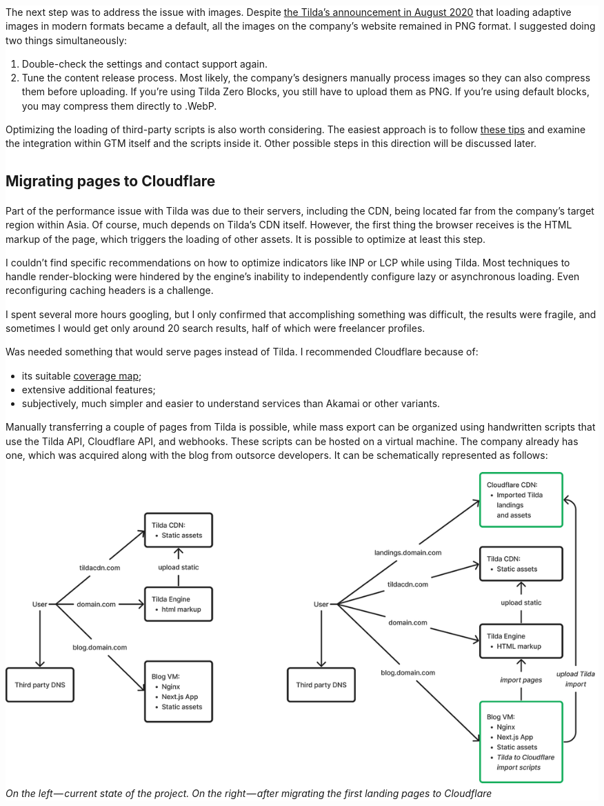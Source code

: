 The next step was to address the issue with images. Despite [the Tilda’s announcement in August 2020](https://newsletter-en.tilda.cc/august2020) that loading adaptive images in modern formats became a default, all the images on the company’s website remained in PNG format. I suggested doing two things simultaneously:

1.  Double-check the settings and contact support again.
2.  Tune the content release process. Most likely, the company’s designers manually process images so they can also compress them before uploading. If you’re using Tilda Zero Blocks, you still have to upload them as PNG. If you’re using default blocks, you may compress them directly to .WebP.

Optimizing the loading of third-party scripts is also worth considering. The easiest approach is to follow [these tips](https://stackoverflow.com/questions/68391231/how-to-avoid-issue-related-to-google-tag-manger-in-page-speed-to-improve-perfoma) and examine the integration within GTM itself and the scripts inside it. Other possible steps in this direction will be discussed later.

## Migrating pages to Cloudflare

Part of the performance issue with Tilda was due to their servers, including the CDN, being located far from the company’s target region within Asia. Of course, much depends on Tilda’s CDN itself. However, the first thing the browser receives is the HTML markup of the page, which triggers the loading of other assets. It is possible to optimize at least this step.

I couldn’t find specific recommendations on how to optimize indicators like INP or LCP while using Tilda. Most techniques to handle render-blocking were hindered by the engine’s inability to independently configure lazy or asynchronous loading. Even reconfiguring caching headers is a challenge.

I spent several more hours googling, but I only confirmed that accomplishing something was difficult, the results were fragile, and sometimes I would get only around 20 search results, half of which were freelancer profiles.

Was needed something that would serve pages instead of Tilda. I recommended Cloudflare because of:

-   its suitable [coverage map](https://www.cloudflare.com/network/);
-   extensive additional features;
-   subjectively, much simpler and easier to understand services than Akamai or other variants.

Manually transferring a couple of pages from Tilda is possible, while mass export can be organized using handwritten scripts that use the Tilda API, Cloudflare API, and webhooks. These scripts can be hosted on a virtual machine. The company already has one, which was acquired along with the blog from outsorce developers. It can be schematically represented as follows:

![Scheme of the original state of the company’s services](/tilda-website-performance/1*62FoDnXiHMk2L7Dlojx8gQ.png)
*On the left — current state of the project. On the right — after migrating the first landing pages to Cloudflare*